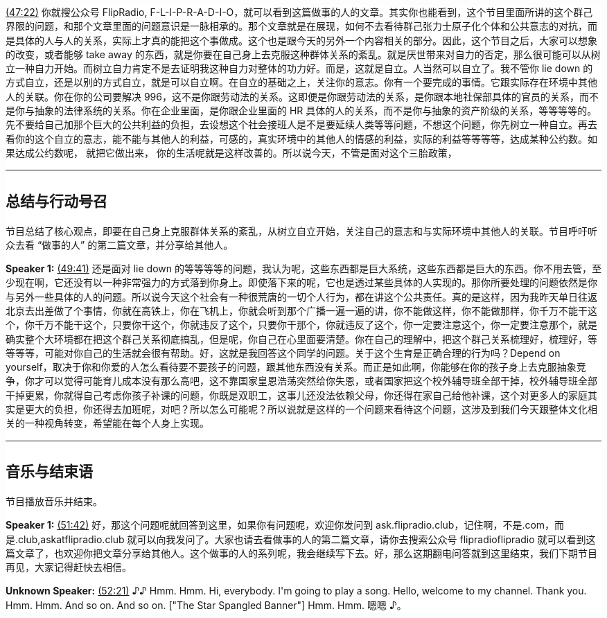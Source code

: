 [(47:22)](https://podwise.ai/dashboard/episodes/120355?locate=2842)
你就搜公众号 FlipRadio, F-L-I-P-R-A-D-I-O，就可以看到这篇做事的人的文章。其实你也能看到，这个节目里面所讲的这个群己界限的问题，和那个文章里面的问题意识是一脉相承的。那个文章就是在展现，如何不去看待群己张力士原子化个体和公共意志的对抗，而是具体的人与人的关系，实际上才真的能把这个事做成。这个也是跟今天的另外一个内容相关的部分。因此，这个节目之后，大家可以想象的改变，或者能够 take away 的东西，就是你要在自己身上去克服这种群体关系的紊乱。就是厌世带来对自力的否定，那么很可能可以从树立一种自力开始。而树立自力肯定不是去证明我这种自力对整体的功力好。而是，这就是自立。人当然可以自立了。我不管你 lie down 的方式自立，还是以别的方式自立，就是可以自立啊。在自立的基础之上，关注你的意志。你有一个要完成的事情。它跟实际存在环境中其他人的关联。你在你的公司要解决 996，这不是你跟劳动法的关系。这即便是你跟劳动法的关系，是你跟本地社保部具体的官员的关系，而不是你与抽象的法律系统的关系。你在企业里面，是你跟企业里面的 HR 具体的人的关系，而不是你与抽象的资产阶级的关系，等等等等的。先不要给自己加那个巨大的公共利益的负担，去设想这个社会接班人是不是要延续人类等等问题，不想这个问题，你先树立一种自立。再去看你的这个自立的意志，能不能与其他人的利益，可感的，真实环境中的其他人的情感的利益，实际的利益等等等等，达成某种公约数。如果达成公约数呢， 就把它做出来， 你的生活呢就是这样改善的。所以说今天，不管是面对这个三胎政策，


---

## 总结与行动号召
节目总结了核心观点，即要在自己身上克服群体关系的紊乱，从树立自立开始，关注自己的意志和与实际环境中其他人的关联。节目呼吁听众去看 “做事的人” 的第二篇文章，并分享给其他人。

**Speaker 1:**
[(49:41)](https://podwise.ai/dashboard/episodes/120355?locate=2981)
还是面对 lie down 的等等等等的问题，我认为呢，这些东西都是巨大系统，这些东西都是巨大的东西。你不用去管，至少现在啊，它还没有以一种非常强力的方式落到你身上。即使落下来的呢，它也是透过某些具体的人实现的。那你所要处理的问题依然是你与另外一些具体的人的问题。所以说今天这个社会有一种很荒唐的一切个人行为，都在讲这个公共责任。真的是这样，因为我昨天单日往返北京去出差做了个事情，你就在高铁上，你在飞机上，你就会听到那个广播一遍一遍的讲，你不能做这样，你不能做那样，你千万不能干这个，你千万不能干这个，只要你干这个，你就违反了这个，只要你干那个，你就违反了这个，你一定要注意这个，你一定要注意那个，就是确实整个大环境都在把这个群己关系彻底搞乱，但是呢，你自己在心里面要清楚。你在自己的理解中，把这个群己关系梳理好，梳理好，等等等等，可能对你自己的生活就会很有帮助。好，这就是我回答这个同学的问题。关于这个生育是正确合理的行为吗？Depend on yourself，取决于你和你爱的人怎么看待要不要孩子的问题，跟其他东西没有关系。而正是如此啊，你能够在你的孩子身上去克服抽象竞争，你才可以觉得可能育儿成本没有那么高吧，这不靠国家皇恩浩荡突然给你失恩，或者国家把这个校外辅导班全部干掉，校外辅导班全部干掉更累，你就得自己考虑你孩子补课的问题，你既是双职工，这事儿还没法依赖父母，你还得在家自己给他补课，这个对更多人的家庭其实是更大的负担，你还得去加班呢，对吧？所以怎么可能呢？所以说就是这样的一个问题来看待这个问题，这涉及到我们今天跟整体文化相关的一种视角转变，希望能在每个人身上实现。


---

## 音乐与结束语
节目播放音乐并结束。

**Speaker 1:**
[(51:42)](https://podwise.ai/dashboard/episodes/120355?locate=3102)
好，那这个问题呢就回答到这里，如果你有问题呢，欢迎你发问到 ask.flipradio.club，记住啊，不是.com，而是.club,askatflipradio.club 就可以向我发问了。大家也请去看做事的人的第二篇文章，请你去搜索公众号 flipradioflipradio 就可以看到这篇文章了，也欢迎你把文章分享给其他人。这个做事的人的系列呢，我会继续写下去。好，那么这期翻电问答就到这里结束，我们下期节目再见，大家记得赶快去相信。

**Unknown Speaker:**
[(52:21)](https://podwise.ai/dashboard/episodes/120355?locate=3141)
♪♪ Hmm. Hmm. Hi, everybody. I'm going to play a song. Hello, welcome to my channel. Thank you. Hmm. Hmm. And so on. And so on. ["The Star Spangled Banner"] Hmm. Hmm. 嗯嗯 ♪。

